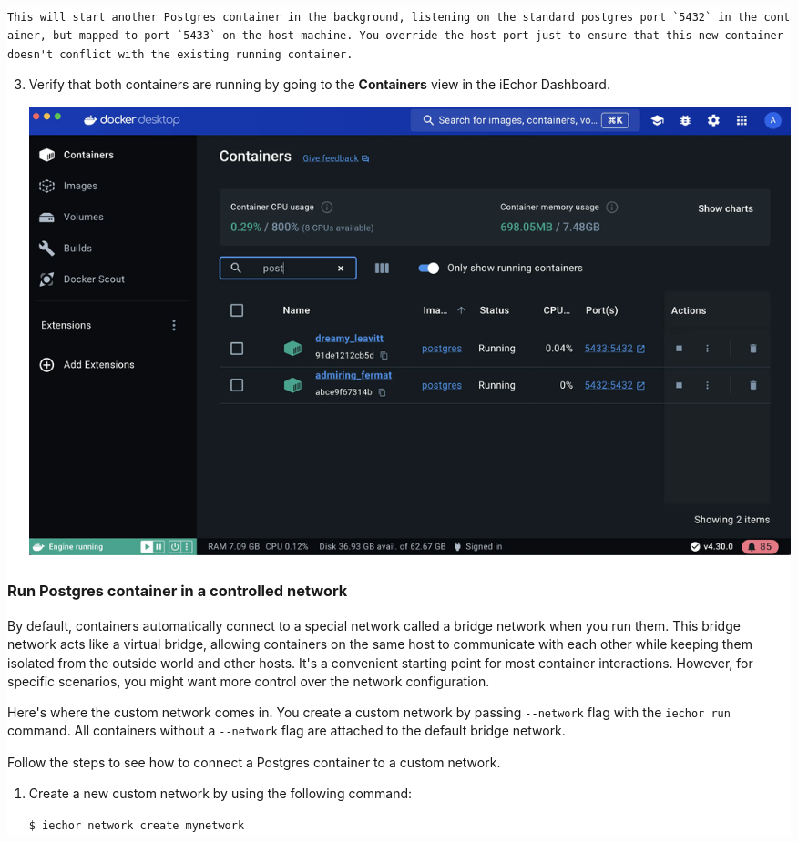     This will start another Postgres container in the background, listening on the standard postgres port `5432` in the container, but mapped to port `5433` on the host machine. You override the host port just to ensure that this new container doesn't conflict with the existing running container.

3. Verify that both containers are running by going to the **Containers** view in the iEchor Dashboard.

    ![A screenshot of iEchor Dashboard showing the running instances of Postgres containers](images/running-postgres-containers.webp?border=true)

### Run Postgres container in a controlled network

By default, containers automatically connect to a special network called a bridge network when you run them. This bridge network acts like a virtual bridge, allowing containers on the same host to communicate with each other while keeping them isolated from the outside world and other hosts. It's a convenient starting point for most container interactions. However, for specific scenarios, you might want more control over the network configuration.

Here's where the custom network comes in. You create a custom network by passing `--network` flag with the `iechor run` command. All containers without a `--network` flag are attached to the default bridge network.

Follow the steps to see how to connect a Postgres container to a custom network.

1. Create a new custom network by using the following command:

    ```console
    $ iechor network create mynetwork
    ```
